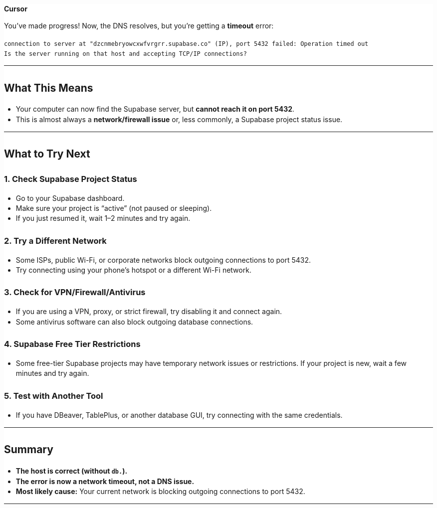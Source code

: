 
**Cursor**

You’ve made progress! Now, the DNS resolves, but you’re getting a **timeout** error:
```
connection to server at "dzcnmebryowcxwfvrgrr.supabase.co" (IP), port 5432 failed: Operation timed out
Is the server running on that host and accepting TCP/IP connections?
```

---

## What This Means

- Your computer can now find the Supabase server, but **cannot reach it on port 5432**.
- This is almost always a **network/firewall issue** or, less commonly, a Supabase project status issue.

---

## What to Try Next

### 1. **Check Supabase Project Status**
- Go to your Supabase dashboard.
- Make sure your project is “active” (not paused or sleeping).
- If you just resumed it, wait 1–2 minutes and try again.

### 2. **Try a Different Network**
- Some ISPs, public Wi-Fi, or corporate networks block outgoing connections to port 5432.
- Try connecting using your phone’s hotspot or a different Wi-Fi network.

### 3. **Check for VPN/Firewall/Antivirus**
- If you are using a VPN, proxy, or strict firewall, try disabling it and connect again.
- Some antivirus software can also block outgoing database connections.

### 4. **Supabase Free Tier Restrictions**
- Some free-tier Supabase projects may have temporary network issues or restrictions. If your project is new, wait a few minutes and try again.

### 5. **Test with Another Tool**
- If you have DBeaver, TablePlus, or another database GUI, try connecting with the same credentials.

---

## Summary

- **The host is correct (without `db.`).**
- **The error is now a network timeout, not a DNS issue.**
- **Most likely cause:** Your current network is blocking outgoing connections to port 5432.

---
